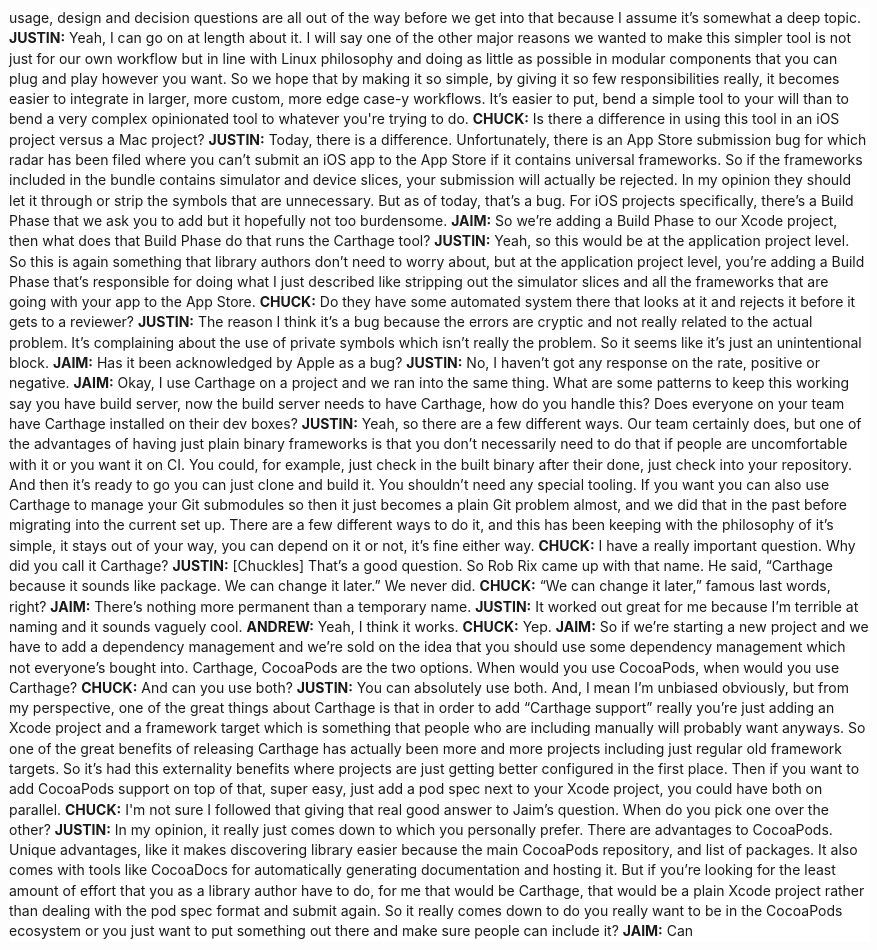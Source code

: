 usage, design and decision questions are all out of the way before we get into that because I assume it’s somewhat a deep topic. **JUSTIN:** Yeah, I can go on at length about it. I will say one of the other major reasons we wanted to make this simpler tool is not just for our own workflow but in line with Linux philosophy and doing as little as possible in modular components that you can plug and play however you want. So we hope that by making it so simple, by giving it so few responsibilities really, it becomes easier to integrate in larger, more custom, more edge case-y workflows. It’s easier to put, bend a simple tool to your will than to bend a very complex opinionated tool to whatever you're trying to do. **CHUCK:** Is there a difference in using this tool in an iOS project versus a Mac project? **JUSTIN:** Today, there is a difference. Unfortunately, there is an App Store submission bug for which radar has been filed where you can’t submit an iOS app to the App Store if it contains universal frameworks. So if the frameworks included in the bundle contains simulator and device slices, your submission will actually be rejected. In my opinion they should let it through or strip the symbols that are unnecessary. But as of today, that’s a bug. For iOS projects specifically, there’s a Build Phase that we ask you to add but it hopefully not too burdensome. **JAIM:** So we’re adding a Build Phase to our Xcode project, then what does that Build Phase do that runs the Carthage tool? **JUSTIN:** Yeah, so this would be at the application project level. So this is again something that library authors don’t need to worry about, but at the application project level, you’re adding a Build Phase that’s responsible for doing what I just described like stripping out the simulator slices and all the frameworks that are going with your app to the App Store. **CHUCK:** Do they have some automated system there that looks at it and rejects it before it gets to a reviewer? **JUSTIN:** The reason I think it’s a bug because the errors are cryptic and not really related to the actual problem. It’s complaining about the use of private symbols which isn’t really the problem. So it seems like it’s just an unintentional block. **JAIM:** Has it been acknowledged by Apple as a bug? **JUSTIN:** No, I haven’t got any response on the rate, positive or negative. **JAIM:** Okay, I use Carthage on a project and we ran into the same thing. What are some patterns to keep this working say you have build server, now the build server needs to have Carthage, how do you handle this? Does everyone on your team have Carthage installed on their dev boxes? **JUSTIN:** Yeah, so there are a few different ways. Our team certainly does, but one of the advantages of having just plain binary frameworks is that you don’t necessarily need to do that if people are uncomfortable with it or you want it on CI. You could, for example, just check in the built binary after their done, just check into your repository. And then it’s ready to go you can just clone and build it. You shouldn’t need any special tooling. If you want you can also use Carthage to manage your Git submodules so then it just becomes a plain Git problem almost, and we did that in the past before migrating into the current set up. There are a few different ways to do it, and this has been keeping with the philosophy of it’s simple, it stays out of your way, you can depend on it or not, it’s fine either way. **CHUCK:** I have a really important question. Why did you call it Carthage? **JUSTIN:** [Chuckles] That’s a good question. So Rob Rix came up with that name. He said, “Carthage because it sounds like package. We can change it later.” We never did. **CHUCK:** “We can change it later,” famous last words, right? **JAIM:** There’s nothing more permanent than a temporary name. **JUSTIN:** It worked out great for me because I’m terrible at naming and it sounds vaguely cool. **ANDREW:** Yeah, I think it works. **CHUCK:** Yep. **JAIM:** So if we’re starting a new project and we have to add a dependency management and we’re sold on the idea that you should use some dependency management which not everyone’s bought into. Carthage, CocoaPods are the two options. When would you use CocoaPods, when would you use Carthage? **CHUCK:** And can you use both? **JUSTIN:** You can absolutely use both. And, I mean I’m unbiased obviously, but from my perspective, one of the great things about Carthage is that in order to add “Carthage support” really you’re just adding an Xcode project and a framework target which is something that people who are including manually will probably want anyways. So one of the great benefits of releasing Carthage has actually been more and more projects including just regular old framework targets. So it’s had this externality benefits where projects are just getting better configured in the first place. Then if you want to add CocoaPods support on top of that, super easy, just add a pod spec next to your Xcode project, you could have both on parallel. **CHUCK:** I'm not sure I followed that giving that real good answer to Jaim’s question. When do you pick one over the other? **JUSTIN:** In my opinion, it really just comes down to which you personally prefer. There are advantages to CocoaPods. Unique advantages, like it makes discovering library easier because the main CocoaPods repository, and list of packages. It also comes with tools like CocoaDocs for automatically generating documentation and hosting it. But if you’re looking for the least amount of effort that you as a library author have to do, for me that would be Carthage, that would be a plain Xcode project rather than dealing with the pod spec format and submit again. So it really comes down to do you really want to be in the CocoaPods ecosystem or you just want to put something out there and make sure people can include it? **JAIM:** Can